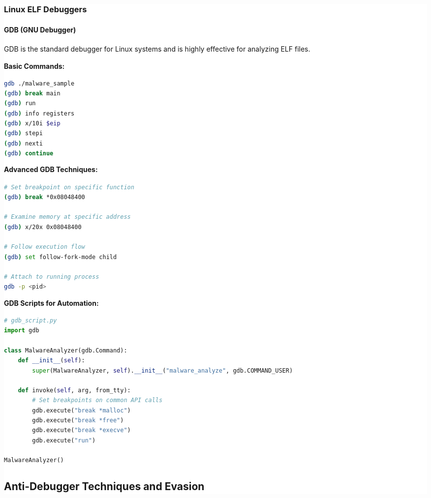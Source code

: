 ### Linux ELF Debuggers

#### GDB (GNU Debugger)
GDB is the standard debugger for Linux systems and is highly effective for analyzing ELF files.

**Basic Commands:**
```bash
gdb ./malware_sample
(gdb) break main
(gdb) run
(gdb) info registers
(gdb) x/10i $eip
(gdb) stepi
(gdb) nexti
(gdb) continue
```

**Advanced GDB Techniques:**
```bash
# Set breakpoint on specific function
(gdb) break *0x08048400

# Examine memory at specific address
(gdb) x/20x 0x08048400

# Follow execution flow
(gdb) set follow-fork-mode child

# Attach to running process
gdb -p <pid>
```

**GDB Scripts for Automation:**
```python
# gdb_script.py
import gdb

class MalwareAnalyzer(gdb.Command):
    def __init__(self):
        super(MalwareAnalyzer, self).__init__("malware_analyze", gdb.COMMAND_USER)
    
    def invoke(self, arg, from_tty):
        # Set breakpoints on common API calls
        gdb.execute("break *malloc")
        gdb.execute("break *free")
        gdb.execute("break *execve")
        gdb.execute("run")

MalwareAnalyzer()
```

## Anti-Debugger Techniques and Evasion
